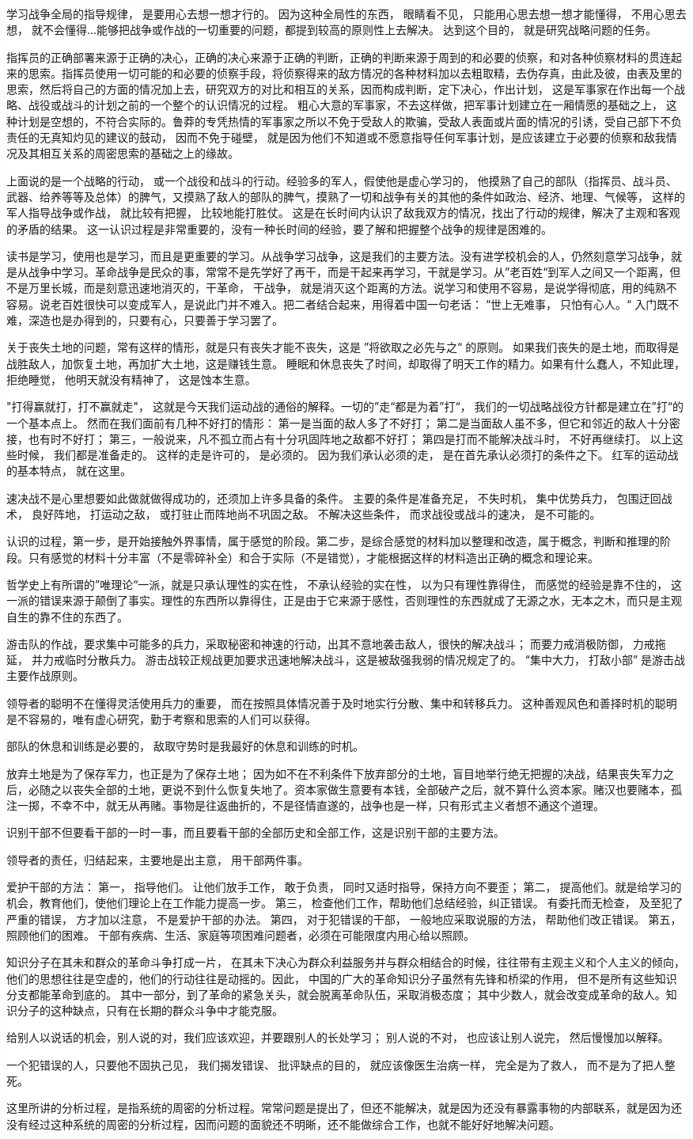 学习战争全局的指导规律， 是要用心去想一想才行的。 因为这种全局性的东西， 眼睛看不见， 只能用心思去想一想才能懂得， 不用心思去想， 就不会懂得...能够把战争或作战的一切重要的问题，都提到较高的原则性上去解决。 达到这个目的， 就是研究战略问题的任务。

指挥员的正确部署来源于正确的决心，正确的决心来源于正确的判断，正确的判断来源于周到的和必要的侦察，和对各种侦察材料的贯连起来的思索。指挥员使用一切可能的和必要的侦察手段，将侦察得来的敌方情况的各种材料加以去粗取精，去伪存真，由此及彼，由表及里的思索，然后将自己的方面的情况加上去，研究双方的对比和相互的关系，因而构成判断，定下决心，作出计划， 这是军事家在作出每一个战略、战役或战斗的计划之前的一个整个的认识情况的过程。 粗心大意的军事家，不去这样做，把军事计划建立在一厢情愿的基础之上， 这种计划是空想的，不符合实际的。鲁莽的专凭热情的军事家之所以不免于受敌人的欺骗，受敌人表面或片面的情况的引诱，受自己部下不负责任的无真知灼见的建议的鼓动， 因而不免于碰壁， 就是因为他们不知道或不愿意指导任何军事计划，是应该建立于必要的侦察和敌我情况及其相互关系的周密思索的基础之上的缘故。

上面说的是一个战略的行动， 或一个战役和战斗的行动。经验多的军人，假使他是虚心学习的， 他摸熟了自己的部队（指挥员、战斗员、武器、给养等等及总体）的脾气，又摸熟了敌人的部队的脾气，摸熟了一切和战争有关的其他的条件如政治、经济、地理、气候等， 这样的军人指导战争或作战， 就比较有把握， 比较地能打胜仗。 这是在长时间内认识了敌我双方的情况，找出了行动的规律，解决了主观和客观的矛盾的结果。 这一认识过程是非常重要的，没有一种长时间的经验，要了解和把握整个战争的规律是困难的。

读书是学习，使用也是学习，而且是更重要的学习。从战争学习战争，这是我们的主要方法。没有进学校机会的人，仍然刻意学习战争，就是从战争中学习。革命战争是民众的事，常常不是先学好了再干，而是干起来再学习，干就是学习。从”老百姓“到军人之间又一个距离，但不是万里长城，而是刻意迅速地消灭的，干革命， 干战争， 就是消灭这个距离的方法。说学习和使用不容易，是说学得彻底，用的纯熟不容易。说老百姓很快可以变成军人，是说此门并不难入。把二者结合起来，用得着中国一句老话： “世上无难事， 只怕有心人。“ 入门既不难，深造也是办得到的，只要有心，只要善于学习罢了。

关于丧失土地的问题，常有这样的情形，就是只有丧失才能不丧失，这是 ”将欲取之必先与之“ 的原则。 如果我们丧失的是土地，而取得是战胜敌人，加恢复土地，再加扩大土地，这是赚钱生意。 睡眠和休息丧失了时间，却取得了明天工作的精力。如果有什么蠢人，不知此理， 拒绝睡觉， 他明天就没有精神了， 这是蚀本生意。

"打得赢就打，打不赢就走"， 这就是今天我们运动战的通俗的解释。一切的”走“都是为着”打“， 我们的一切战略战役方针都是建立在”打“的一个基本点上。 然而在我们面前有几种不好打的情形： 第一是当面的敌人多了不好打； 第二是当面敌人虽不多，但它和邻近的敌人十分密接，也有时不好打； 第三，一般说来，凡不孤立而占有十分巩固阵地之敌都不好打； 第四是打而不能解决战斗时， 不好再继续打。 以上这些时候， 我们都是准备走的。 这样的走是许可的， 是必须的。 因为我们承认必须的走， 是在首先承认必须打的条件之下。 红军的运动战的基本特点， 就在这里。

速决战不是心里想要如此做就做得成功的，还须加上许多具备的条件。 主要的条件是准备充足， 不失时机， 集中优势兵力， 包围迂回战术， 良好阵地， 打运动之敌， 或打驻止而阵地尚不巩固之敌。 不解决这些条件， 而求战役或战斗的速决， 是不可能的。

认识的过程，第一步，是开始接触外界事情，属于感觉的阶段。第二步，是综合感觉的材料加以整理和改造，属于概念，判断和推理的阶段。只有感觉的材料十分丰富（不是零碎补全）和合于实际（不是错觉），才能根据这样的材料造出正确的概念和理论来。 

哲学史上有所谓的”唯理论“一派，就是只承认理性的实在性， 不承认经验的实在性， 以为只有理性靠得住， 而感觉的经验是靠不住的， 这一派的错误来源于颠倒了事实。理性的东西所以靠得住，正是由于它来源于感性，否则理性的东西就成了无源之水，无本之木，而只是主观自生的靠不住的东西了。

游击队的作战，要求集中可能多的兵力，采取秘密和神速的行动，出其不意地袭击敌人，很快的解决战斗； 而要力戒消极防御， 力戒拖延， 并力戒临时分散兵力。 游击战较正规战更加要求迅速地解决战斗，这是被敌强我弱的情况规定了的。 “集中大力， 打敌小部” 是游击战主要作战原则。

领导者的聪明不在懂得灵活使用兵力的重要， 而在按照具体情况善于及时地实行分散、集中和转移兵力。 这种善观风色和善择时机的聪明是不容易的，唯有虚心研究，勤于考察和思索的人们可以获得。

部队的休息和训练是必要的， 敌取守势时是我最好的休息和训练的时机。

放弃土地是为了保存军力，也正是为了保存土地； 因为如不在不利条件下放弃部分的土地，盲目地举行绝无把握的决战，结果丧失军力之后，必随之以丧失全部的土地，更说不到什么恢复失地了。资本家做生意要有本钱，全部破产之后，就不算什么资本家。赌汉也要赌本，孤注一掷，不幸不中，就无从再赌。事物是往返曲折的，不是径情直遂的，战争也是一样，只有形式主义者想不通这个道理。

识别干部不但要看干部的一时一事，而且要看干部的全部历史和全部工作，这是识别干部的主要方法。

领导者的责任，归结起来，主要地是出主意， 用干部两件事。 

爱护干部的方法： 第一， 指导他们。 让他们放手工作， 敢于负责， 同时又适时指导，保持方向不要歪； 第二， 提高他们。就是给学习的机会，教育他们，使他们理论上在工作能力提高一步。 第三， 检查他们工作，帮助他们总结经验，纠正错误。 有委托而无检查， 及至犯了严重的错误， 方才加以注意， 不是爱护干部的办法。 第四， 对于犯错误的干部， 一般地应采取说服的方法， 帮助他们改正错误。 第五， 照顾他们的困难。 干部有疾病、生活、家庭等项困难问题者，必须在可能限度内用心给以照顾。

知识分子在其未和群众的革命斗争打成一片， 在其未下决心为群众利益服务并与群众相结合的时候，往往带有主观主义和个人主义的倾向，他们的思想往往是空虚的，他们的行动往往是动摇的。因此， 中国的广大的革命知识分子虽然有先锋和桥梁的作用， 但不是所有这些知识分支都能革命到底的。 其中一部分，到了革命的紧急关头，就会脱离革命队伍，采取消极态度； 其中少数人，就会改变成革命的敌人。知识分子的这种缺点，只有在长期的群众斗争中才能克服。

给别人以说话的机会，别人说的对，我们应该欢迎，并要跟别人的长处学习； 别人说的不对， 也应该让别人说完， 然后慢慢加以解释。

一个犯错误的人，只要他不固执己见， 我们揭发错误、 批评缺点的目的， 就应该像医生治病一样， 完全是为了救人， 而不是为了把人整死。

这里所讲的分析过程，是指系统的周密的分析过程。常常问题是提出了，但还不能解决，就是因为还没有暴露事物的内部联系，就是因为还没有经过这种系统的周密的分析过程，因而问题的面貌还不明晰，还不能做综合工作，也就不能好好地解决问题。

